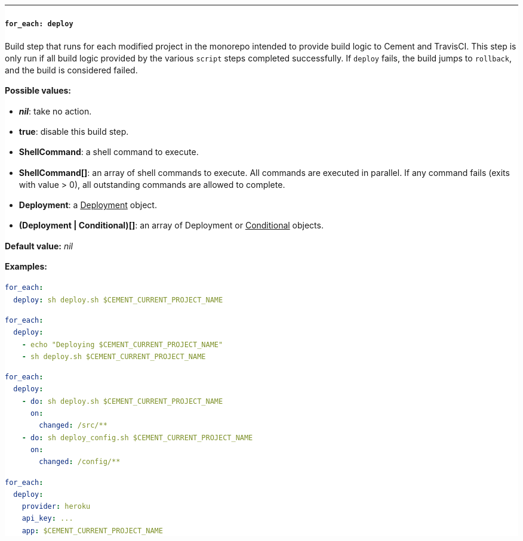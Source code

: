 ----------

#### `for_each: deploy`

Build step that runs for each modified project in the monorepo intended to provide build logic to Cement and TravisCI.  This step is only run if all build logic provided by the various `script` steps completed successfully.  If `deploy` fails, the build jumps to `rollback`, and the build is considered failed.

__Possible values:__

* **_nil_**: take no action.

* __true__: disable this build step.

* __ShellCommand__: a shell command to execute.

* __ShellCommand[]__: an array of shell commands to execute.  All commands are executed in parallel.  If any command fails (exits with value > 0), all outstanding commands are allowed to complete.

* __Deployment__: a [Deployment](#deployment) object.

* __(Deployment | Conditional)[]__: an array of Deployment or [Conditional](#conditional) objects.

__Default value:__ _nil_

__Examples:__

```yml
for_each:
  deploy: sh deploy.sh $CEMENT_CURRENT_PROJECT_NAME
```

```yml
for_each:
  deploy:
    - echo "Deploying $CEMENT_CURRENT_PROJECT_NAME"
    - sh deploy.sh $CEMENT_CURRENT_PROJECT_NAME
```

```yml
for_each:
  deploy:
    - do: sh deploy.sh $CEMENT_CURRENT_PROJECT_NAME
      on:
        changed: /src/**
    - do: sh deploy_config.sh $CEMENT_CURRENT_PROJECT_NAME
      on:
        changed: /config/**
```

```yml
for_each:
  deploy:
    provider: heroku
    api_key: ...
    app: $CEMENT_CURRENT_PROJECT_NAME
```
